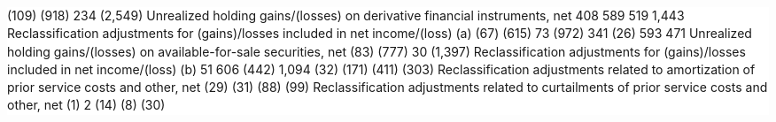 <td>(109)</td>
<td>(918)</td>
<td>234</td>
<td>(2,549)</td>
</tr>
<tr>
<td>Unrealized holding gains/(losses) on derivative financial instruments, net</td>
<td>408</td>
<td>589</td>
<td>519</td>
<td>1,443</td>
</tr>
<tr>
<td>Reclassification adjustments for (gains)/losses included in net income/(loss) (a)</td>
<td>(67)</td>
<td>(615)</td>
<td>73</td>
<td>(972)</td>
</tr>
<tr>
<td></td>
<td>341</td>
<td>(26)</td>
<td>593</td>
<td>471</td>
</tr>
<tr>
<td>Unrealized holding gains/(losses) on available-for-sale securities, net</td>
<td>(83)</td>
<td>(777)</td>
<td>30</td>
<td>(1,397)</td>
</tr>
<tr>
<td>Reclassification adjustments for (gains)/losses included in net income/(loss) (b)</td>
<td>51</td>
<td>606</td>
<td>(442)</td>
<td>1,094</td>
</tr>
<tr>
<td></td>
<td>(32)</td>
<td>(171)</td>
<td>(411)</td>
<td>(303)</td>
</tr>
<tr>
<td>Reclassification adjustments related to amortization of prior service costs and other, net</td>
<td>(29)</td>
<td>(31)</td>
<td>(88)</td>
<td>(99)</td>
</tr>
<tr>
<td>Reclassification adjustments related to curtailments of prior service costs and other, net</td>
<td>(1)</td>
<td>2</td>
<td>(14)</td>
<td>(8)</td>
</tr>
<tr>
<td></td>
<td>(30)</td>